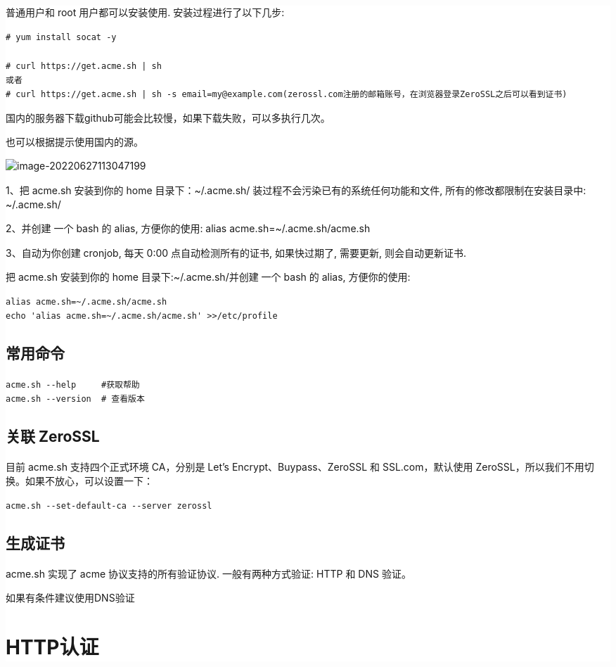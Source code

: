 普通用户和 root 用户都可以安装使用. 安装过程进行了以下几步:

```
# yum install socat -y

# curl https://get.acme.sh | sh
或者
# curl https://get.acme.sh | sh -s email=my@example.com(zerossl.com注册的邮箱账号，在浏览器登录ZeroSSL之后可以看到证书)
```

国内的服务器下载github可能会比较慢，如果下载失败，可以多执行几次。

也可以根据提示使用国内的源。

![image-20220627113047199](https://imgoss.xgss.net/picgo/image-20220627113047199.png?aliyun)

1、把 acme.sh 安装到你的 home 目录下：~/.acme.sh/
装过程不会污染已有的系统任何功能和文件, 所有的修改都限制在安装目录中: ~/.acme.sh/

2、并创建 一个 bash 的 alias, 方便你的使用: alias acme.sh=~/.acme.sh/acme.sh

3、自动为你创建 cronjob, 每天 0:00 点自动检测所有的证书, 如果快过期了, 需要更新, 则会自动更新证书.



把 acme.sh 安装到你的 home 目录下:~/.acme.sh/并创建 一个 bash 的 alias, 方便你的使用:

```
alias acme.sh=~/.acme.sh/acme.sh
echo 'alias acme.sh=~/.acme.sh/acme.sh' >>/etc/profile
```



## 常用命令

```
acme.sh --help     #获取帮助
acme.sh --version  # 查看版本
```

## 关联 ZeroSSL

目前 acme.sh 支持四个正式环境 CA，分别是 Let’s Encrypt、Buypass、ZeroSSL 和 SSL.com，默认使用 ZeroSSL，所以我们不用切换。如果不放心，可以设置一下：

```
acme.sh --set-default-ca --server zerossl
```

## 生成证书

acme.sh 实现了 acme 协议支持的所有验证协议. 一般有两种方式验证: HTTP 和 DNS 验证。

如果有条件建议使用DNS验证

# HTTP认证
